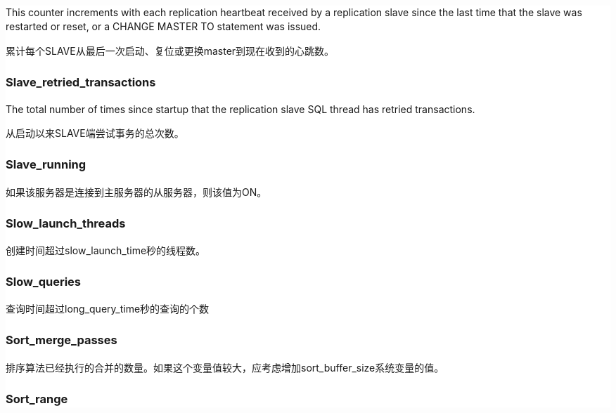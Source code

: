 
This counter increments with each replication heartbeat received by a replication slave since the last time that the slave was restarted or reset, or a CHANGE MASTER TO statement was issued.




累计每个SLAVE从最后一次启动、复位或更换master到现在收到的心跳数。




### Slave_retried_transactions




The total number of times since startup that the replication slave SQL thread has retried transactions.




从启动以来SLAVE端尝试事务的总次数。




### Slave_running




如果该服务器是连接到主服务器的从服务器，则该值为ON。




### Slow_launch_threads




创建时间超过slow_launch_time秒的线程数。




### Slow_queries




查询时间超过long_query_time秒的查询的个数




### Sort_merge_passes




排序算法已经执行的合并的数量。如果这个变量值较大，应考虑增加sort_buffer_size系统变量的值。




### Sort_range


